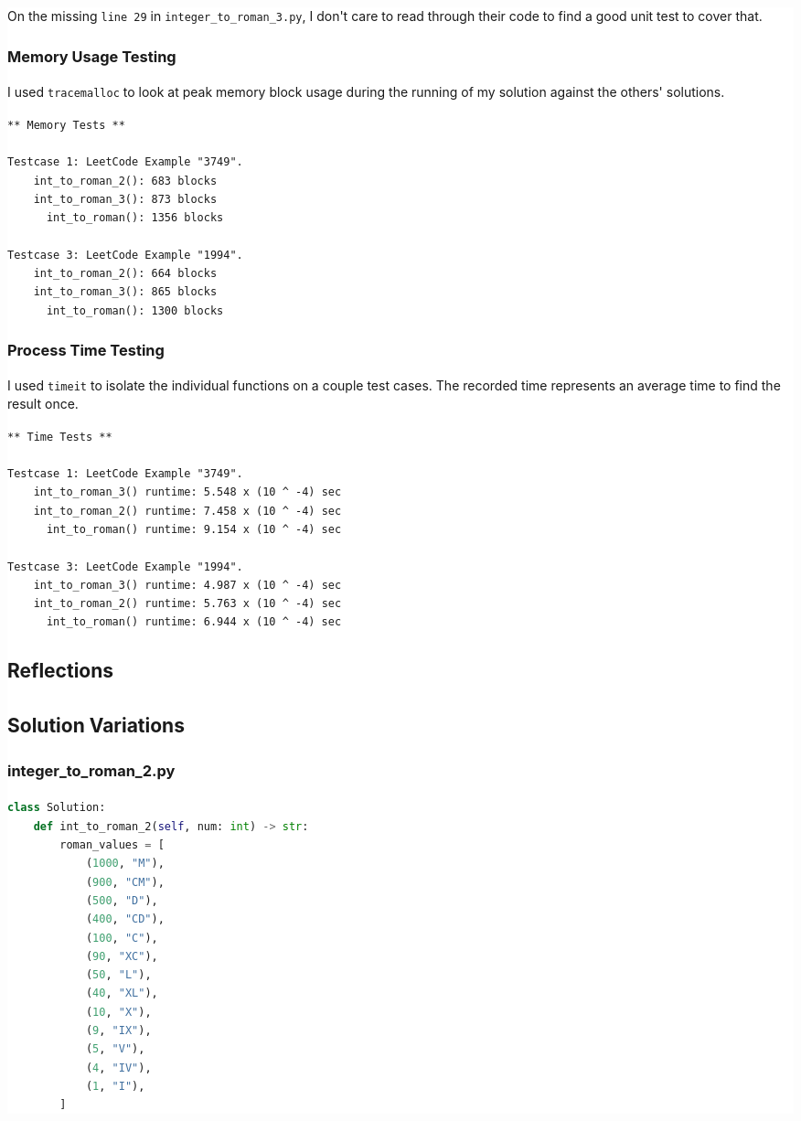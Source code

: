 On the missing `line 29` in `integer_to_roman_3.py`, I don't care to read through their code to find a good unit test to cover that.

### Memory Usage Testing

I used `tracemalloc` to look at peak memory block usage during the running of my solution against the others' solutions.

```text
** Memory Tests **

Testcase 1: LeetCode Example "3749".
    int_to_roman_2(): 683 blocks
    int_to_roman_3(): 873 blocks
      int_to_roman(): 1356 blocks

Testcase 3: LeetCode Example "1994".
    int_to_roman_2(): 664 blocks
    int_to_roman_3(): 865 blocks
      int_to_roman(): 1300 blocks
```

### Process Time Testing

I used `timeit` to isolate the individual functions on a couple test cases. The recorded time represents an average time to find the result once.

```text
** Time Tests **

Testcase 1: LeetCode Example "3749".
    int_to_roman_3() runtime: 5.548 x (10 ^ -4) sec
    int_to_roman_2() runtime: 7.458 x (10 ^ -4) sec
      int_to_roman() runtime: 9.154 x (10 ^ -4) sec

Testcase 3: LeetCode Example "1994".
    int_to_roman_3() runtime: 4.987 x (10 ^ -4) sec
    int_to_roman_2() runtime: 5.763 x (10 ^ -4) sec
      int_to_roman() runtime: 6.944 x (10 ^ -4) sec
```

## Reflections

## Solution Variations

### integer_to_roman_2.py

```python
class Solution:
    def int_to_roman_2(self, num: int) -> str:
        roman_values = [
            (1000, "M"),
            (900, "CM"),
            (500, "D"),
            (400, "CD"),
            (100, "C"),
            (90, "XC"),
            (50, "L"),
            (40, "XL"),
            (10, "X"),
            (9, "IX"),
            (5, "V"),
            (4, "IV"),
            (1, "I"),
        ]
```